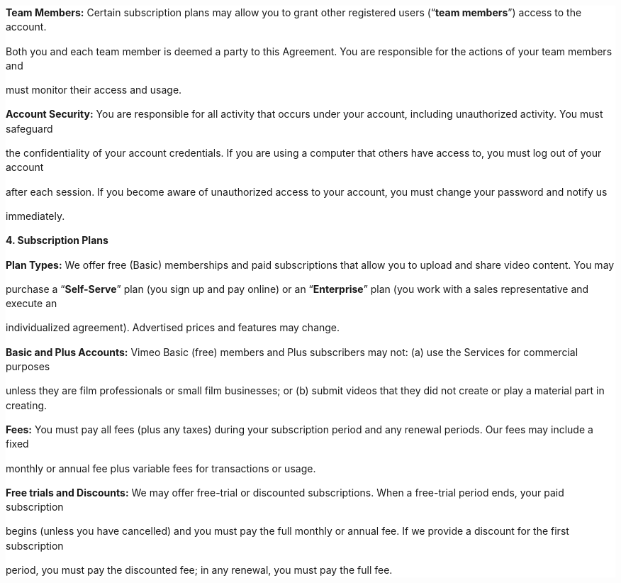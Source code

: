 
**Team Members:** Certain subscription plans may allow you to grant other registered users (“**team members**”) access to the account.



Both you and each team member is deemed a party to this Agreement. You are responsible for the actions of your team members and


must monitor their access and usage.


**Account Security:** You are responsible for all activity that occurs under your account, including unauthorized activity. You must safeguard


the confidentiality of your account credentials. If you are using a computer that others have access to, you must log out of your account


after each session. If you become aware of unauthorized access to your account, you must change your password and notify us


immediately.


**4. Subscription Plans**


**Plan Types:** We offer free (Basic) memberships and paid subscriptions that allow you to upload and share video content. You may


purchase a “**Self-Serve**” plan (you sign up and pay online) or an “**Enterprise**” plan (you work with a sales representative and execute an


individualized agreement). Advertised prices and features may change.


**Basic and Plus Accounts:** Vimeo Basic (free) members and Plus subscribers may not: (a) use the Services for commercial purposes


unless they are film professionals or small film businesses; or (b) submit videos that they did not create or play a material part in creating.


**Fees:** You must pay all fees (plus any taxes) during your subscription period and any renewal periods. Our fees may include a fixed


monthly or annual fee plus variable fees for transactions or usage.


**Free trials and Discounts:** We may offer free-trial or discounted subscriptions. When a free-trial period ends, your paid subscription


begins (unless you have cancelled) and you must pay the full monthly or annual fee. If we provide a discount for the first subscription


period, you must pay the discounted fee; in any renewal, you must pay the full fee.

